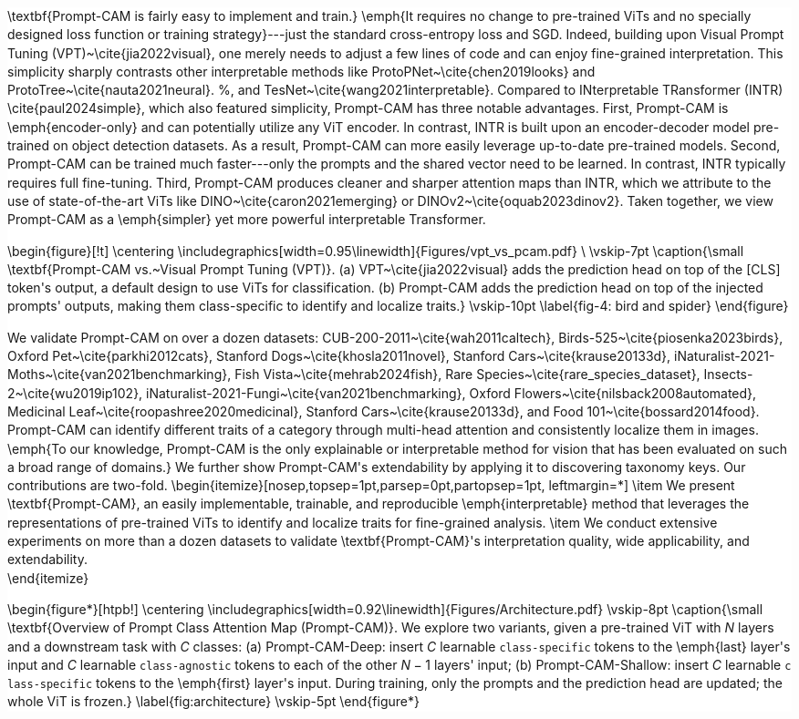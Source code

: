 \textbf{Prompt-CAM is fairly easy to implement and train.} 
\emph{It requires no change to pre-trained ViTs and no specially designed loss function or training strategy}---just the standard cross-entropy loss and SGD. Indeed, building upon Visual Prompt Tuning (VPT)~\cite{jia2022visual}, one merely needs to adjust a few lines of code and can enjoy fine-grained interpretation.
This simplicity sharply contrasts other interpretable methods like ProtoPNet~\cite{chen2019looks} and ProtoTree~\cite{nauta2021neural}. %, and TesNet~\cite{wang2021interpretable}. 
Compared to INterpretable TRansformer (INTR) \cite{paul2024simple}, which also featured simplicity, Prompt-CAM has three notable advantages.
First, Prompt-CAM is \emph{encoder-only} and can potentially utilize any ViT encoder. In contrast, INTR is built upon an encoder-decoder model pre-trained on object detection datasets. As a result, Prompt-CAM can more easily leverage up-to-date pre-trained models.  Second, Prompt-CAM can be trained much faster---only the prompts and the shared vector need to be learned. In contrast, INTR typically requires full fine-tuning. Third, Prompt-CAM produces cleaner and sharper attention maps than INTR, which we attribute to the use of state-of-the-art ViTs like DINO~\cite{caron2021emerging} or DINOv2~\cite{oquab2023dinov2}. Taken together, we view Prompt-CAM as a \emph{simpler} yet more powerful interpretable Transformer. 

\begin{figure}[!t]
\centering
\includegraphics[width=0.95\linewidth]{Figures/vpt_vs_pcam.pdf}
\\
\vskip-7pt
\caption{\small \textbf{Prompt-CAM vs.~Visual Prompt Tuning (VPT)}. (a) VPT~\cite{jia2022visual} adds the prediction head on top of the [CLS] token's output, a default design to use ViTs for classification. (b) Prompt-CAM adds the prediction head on top of the injected prompts' outputs, making them class-specific to identify and localize traits.} 
\vskip-10pt
\label{fig-4: bird and spider}
\end{figure}


We validate Prompt-CAM on over a dozen datasets: CUB-200-2011~\cite{wah2011caltech}, Birds-525~\cite{piosenka2023birds}, Oxford
Pet~\cite{parkhi2012cats}, Stanford Dogs~\cite{khosla2011novel}, Stanford Cars~\cite{krause20133d}, iNaturalist-2021-Moths~\cite{van2021benchmarking}, Fish Vista~\cite{mehrab2024fish}, Rare Species~\cite{rare_species_dataset}, Insects-2~\cite{wu2019ip102}, iNaturalist-2021-Fungi~\cite{van2021benchmarking}, Oxford Flowers~\cite{nilsback2008automated}, Medicinal Leaf~\cite{roopashree2020medicinal}, Stanford Cars~\cite{krause20133d}, and Food 101~\cite{bossard2014food}. Prompt-CAM can identify different traits of a category through multi-head attention and consistently localize them in images. \emph{To our knowledge, Prompt-CAM is the only explainable or interpretable method for vision that has been evaluated on such a broad range of domains.} We further show Prompt-CAM's extendability by applying it to discovering taxonomy keys. Our contributions are two-fold. 
\begin{itemize}[nosep,topsep=1pt,parsep=0pt,partopsep=1pt, leftmargin=*]
\item We present \textbf{Prompt-CAM}, an easily implementable, trainable, and reproducible \emph{interpretable} method that leverages the representations of pre-trained ViTs to identify and localize traits for fine-grained analysis.
\item We conduct extensive experiments on more than a dozen datasets to validate \textbf{Prompt-CAM}'s interpretation quality, wide applicability, and extendability.  
\end{itemize}

\begin{figure*}[htpb!]
    \centering
    \includegraphics[width=0.92\linewidth]{Figures/Architecture.pdf}
    \vskip-8pt
    \caption{\small \textbf{Overview of Prompt Class Attention Map (Prompt-CAM)}. We explore two variants,  given a pre-trained ViT with $N$ layers and a downstream task with $C$ classes: (a) Prompt-CAM-Deep: insert $C$ learnable ``class-specific`` tokens to the \emph{last} layer's input and $C$ learnable ``class-agnostic`` tokens to each of the other $N-1$ layers' input; (b) Prompt-CAM-Shallow: insert $C$ learnable ``class-specific`` tokens to the \emph{first} layer's input. During training, only the prompts and the prediction head are updated; the whole ViT is frozen.}
    \label{fig:architecture}
    \vskip-5pt
\end{figure*}
